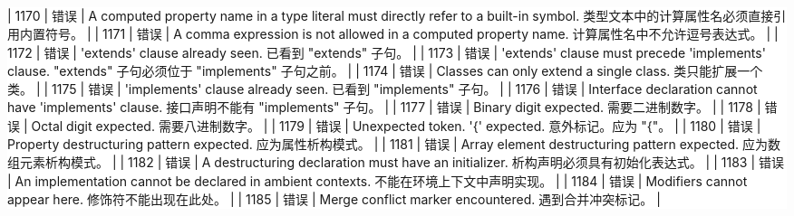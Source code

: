 | 1170  | 错误  |                                                                                                               A computed property name in a type literal must directly refer to a built-in symbol.    类型文本中的计算属性名必须直接引用内置符号。                                                                                                               |
| 1171  | 错误  |                                                                                                                                 A comma expression is not allowed in a computed property name.    计算属性名中不允许逗号表达式。                                                                                                                                 |
| 1172  | 错误  |                                                                                                                                                    'extends' clause already seen.    已看到 "extends" 子句。                                                                                                                                                     |
| 1173  | 错误  |                                                                                                                               'extends' clause must precede 'implements' clause.    "extends" 子句必须位于 "implements" 子句之前。                                                                                                                               |
| 1174  | 错误  |                                                                                                                                                  Classes can only extend a single class.    类只能扩展一个类。                                                                                                                                                   |
| 1175  | 错误  |                                                                                                                                                 'implements' clause already seen.    已看到 "implements" 子句。                                                                                                                                                  |
| 1176  | 错误  |                                                                                                                                   Interface declaration cannot have 'implements' clause.    接口声明不能有 "implements" 子句。                                                                                                                                   |
| 1177  | 错误  |                                                                                                                                                            Binary digit expected.    需要二进制数字。                                                                                                                                                            |
| 1178  | 错误  |                                                                                                                                                            Octal digit expected.    需要八进制数字。                                                                                                                                                             |
| 1179  | 错误  |                                                                                                                                                     Unexpected token. '{' expected.    意外标记。应为 "{"。                                                                                                                                                      |
| 1180  | 错误  |                                                                                                                                                  Property destructuring pattern expected.    应为属性析构模式。                                                                                                                                                  |
| 1181  | 错误  |                                                                                                                                             Array element destructuring pattern expected.    应为数组元素析构模式。                                                                                                                                              |
| 1182  | 错误  |                                                                                                                                     A destructuring declaration must have an initializer.    析构声明必须具有初始化表达式。                                                                                                                                      |
| 1183  | 错误  |                                                                                                                                    An implementation cannot be declared in ambient contexts.    不能在环境上下文中声明实现。                                                                                                                                     |
| 1184  | 错误  |                                                                                                                                                     Modifiers cannot appear here.    修饰符不能出现在此处。                                                                                                                                                      |
| 1185  | 错误  |                                                                                                                                                     Merge conflict marker encountered.    遇到合并冲突标记。                                                                                                                                                     |